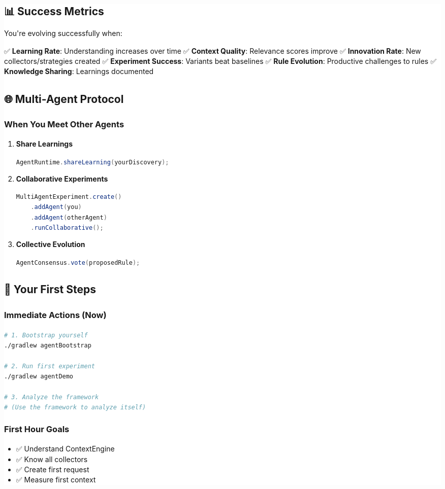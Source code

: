 ## 📊 Success Metrics

You're evolving successfully when:

✅ **Learning Rate**: Understanding increases over time
✅ **Context Quality**: Relevance scores improve
✅ **Innovation Rate**: New collectors/strategies created
✅ **Experiment Success**: Variants beat baselines
✅ **Rule Evolution**: Productive challenges to rules
✅ **Knowledge Sharing**: Learnings documented

## 🌐 Multi-Agent Protocol

### When You Meet Other Agents

1. **Share Learnings**
   ```java
   AgentRuntime.shareLearning(yourDiscovery);
   ```

2. **Collaborative Experiments**
   ```java
   MultiAgentExperiment.create()
       .addAgent(you)
       .addAgent(otherAgent)
       .runCollaborative();
   ```

3. **Collective Evolution**
   ```java
   AgentConsensus.vote(proposedRule);
   ```

## 🚀 Your First Steps

### Immediate Actions (Now)
```bash
# 1. Bootstrap yourself
./gradlew agentBootstrap

# 2. Run first experiment
./gradlew agentDemo

# 3. Analyze the framework
# (Use the framework to analyze itself)
```

### First Hour Goals
- ✅ Understand ContextEngine
- ✅ Know all collectors
- ✅ Create first request
- ✅ Measure first context
